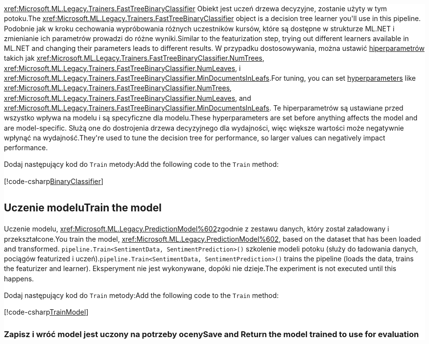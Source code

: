 <span data-ttu-id="7b4a0-224"><xref:Microsoft.ML.Legacy.Trainers.FastTreeBinaryClassifier> Obiekt jest uczeń drzewa decyzyjne, zostanie użyty w tym potoku.</span><span class="sxs-lookup"><span data-stu-id="7b4a0-224">The <xref:Microsoft.ML.Legacy.Trainers.FastTreeBinaryClassifier> object is a decision tree learner you'll use in this pipeline.</span></span> <span data-ttu-id="7b4a0-225">Podobnie jak w kroku cechowania wypróbowania różnych uczestników kursów, które są dostępne w strukturze ML.NET i zmienianie ich parametrów prowadzi do różne wyniki.</span><span class="sxs-lookup"><span data-stu-id="7b4a0-225">Similar to the featurization step, trying out different learners available in ML.NET and changing their parameters leads to different results.</span></span> <span data-ttu-id="7b4a0-226">W przypadku dostosowywania, można ustawić [hiperparametrów](../resources/glossary.md#hyperparameter) takich jak <xref:Microsoft.ML.Legacy.Trainers.FastTreeBinaryClassifier.NumTrees>, <xref:Microsoft.ML.Legacy.Trainers.FastTreeBinaryClassifier.NumLeaves>, i <xref:Microsoft.ML.Legacy.Trainers.FastTreeBinaryClassifier.MinDocumentsInLeafs>.</span><span class="sxs-lookup"><span data-stu-id="7b4a0-226">For tuning, you can set [hyperparameters](../resources/glossary.md#hyperparameter) like <xref:Microsoft.ML.Legacy.Trainers.FastTreeBinaryClassifier.NumTrees>, <xref:Microsoft.ML.Legacy.Trainers.FastTreeBinaryClassifier.NumLeaves>, and <xref:Microsoft.ML.Legacy.Trainers.FastTreeBinaryClassifier.MinDocumentsInLeafs>.</span></span> <span data-ttu-id="7b4a0-227">Te hiperparametrów są ustawiane przed wszystko wpływa na modelu i są specyficzne dla modelu.</span><span class="sxs-lookup"><span data-stu-id="7b4a0-227">These hyperparameters are set before anything affects the model and are model-specific.</span></span> <span data-ttu-id="7b4a0-228">Służą one do dostrojenia drzewa decyzyjnego dla wydajności, więc większe wartości może negatywnie wpłynąć na wydajność.</span><span class="sxs-lookup"><span data-stu-id="7b4a0-228">They're used to tune the decision tree for performance, so larger values can negatively impact performance.</span></span>

<span data-ttu-id="7b4a0-229">Dodaj następujący kod do `Train` metody:</span><span class="sxs-lookup"><span data-stu-id="7b4a0-229">Add the following code to the `Train` method:</span></span>

[!code-csharp[BinaryClassifier](../../../samples/machine-learning/tutorials/SentimentAnalysis/Program.cs#8 "Add a fast binary tree classifier")]

## <a name="train-the-model"></a><span data-ttu-id="7b4a0-230">Uczenie modelu</span><span class="sxs-lookup"><span data-stu-id="7b4a0-230">Train the model</span></span>

<span data-ttu-id="7b4a0-231">Uczenie modelu, <xref:Microsoft.ML.Legacy.PredictionModel%602>zgodnie z zestawu danych, który został załadowany i przekształcone.</span><span class="sxs-lookup"><span data-stu-id="7b4a0-231">You train the model, <xref:Microsoft.ML.Legacy.PredictionModel%602>, based on the dataset that has been loaded and transformed.</span></span> <span data-ttu-id="7b4a0-232">`pipeline.Train<SentimentData, SentimentPrediction>()` szkolenie modeli potoku (służy do ładowania danych, pociągów featurized i uczeń).</span><span class="sxs-lookup"><span data-stu-id="7b4a0-232">`pipeline.Train<SentimentData, SentimentPrediction>()` trains the pipeline (loads the data, trains the featurizer and learner).</span></span> <span data-ttu-id="7b4a0-233">Eksperyment nie jest wykonywane, dopóki nie dzieje.</span><span class="sxs-lookup"><span data-stu-id="7b4a0-233">The experiment is not executed until this happens.</span></span>

<span data-ttu-id="7b4a0-234">Dodaj następujący kod do `Train` metody:</span><span class="sxs-lookup"><span data-stu-id="7b4a0-234">Add the following code to the `Train` method:</span></span>

[!code-csharp[TrainModel](../../../samples/machine-learning/tutorials/SentimentAnalysis/Program.cs#9 "Train the model")]

### <a name="save-and-return-the-model-trained-to-use-for-evaluation"></a><span data-ttu-id="7b4a0-235">Zapisz i wróć model jest uczony na potrzeby oceny</span><span class="sxs-lookup"><span data-stu-id="7b4a0-235">Save and Return the model trained to use for evaluation</span></span>
